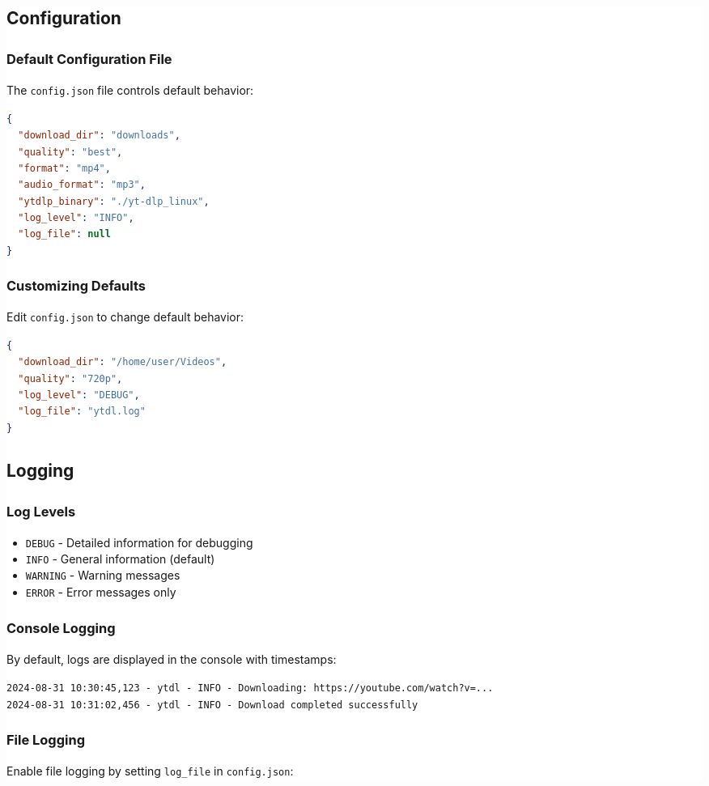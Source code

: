 ## Configuration

### Default Configuration File

The `config.json` file controls default behavior:

```json
{
  "download_dir": "downloads",
  "quality": "best",
  "format": "mp4",
  "audio_format": "mp3",
  "ytdlp_binary": "./yt-dlp_linux",
  "log_level": "INFO",
  "log_file": null
}
```

### Customizing Defaults

Edit `config.json` to change default behavior:

```json
{
  "download_dir": "/home/user/Videos",
  "quality": "720p",
  "log_level": "DEBUG",
  "log_file": "ytdl.log"
}
```

## Logging

### Log Levels

- `DEBUG` - Detailed information for debugging
- `INFO` - General information (default)
- `WARNING` - Warning messages
- `ERROR` - Error messages only

### Console Logging

By default, logs are displayed in the console with timestamps:

```
2024-08-31 10:30:45,123 - ytdl - INFO - Downloading: https://youtube.com/watch?v=...
2024-08-31 10:31:02,456 - ytdl - INFO - Download completed successfully
```

### File Logging

Enable file logging by setting `log_file` in `config.json`:
